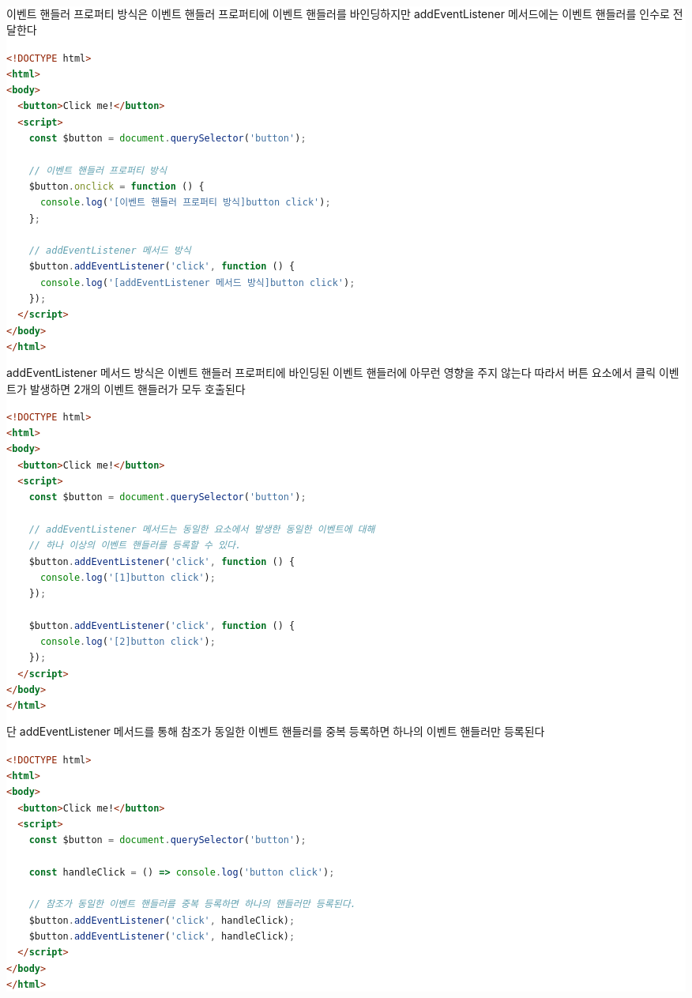 이벤트 핸들러 프로퍼티 방식은 이벤트 핸들러 프로퍼티에 이벤트 핸들러를 바인딩하지만 addEventListener 메서드에는 이벤트 핸들러를 인수로 전달한다

```html
<!DOCTYPE html>
<html>
<body>
  <button>Click me!</button>
  <script>
    const $button = document.querySelector('button');

    // 이벤트 핸들러 프로퍼티 방식
    $button.onclick = function () {
      console.log('[이벤트 핸들러 프로퍼티 방식]button click');
    };

    // addEventListener 메서드 방식
    $button.addEventListener('click', function () {
      console.log('[addEventListener 메서드 방식]button click');
    });
  </script>
</body>
</html>
```

addEventListener 메서드 방식은 이벤트 핸들러 프로퍼티에 바인딩된 이벤트 핸들러에 아무런 영향을 주지 않는다 따라서 버튼 요소에서 클릭 이벤트가 발생하면 2개의 이벤트 핸들러가 모두 호출된다

```html
<!DOCTYPE html>
<html>
<body>
  <button>Click me!</button>
  <script>
    const $button = document.querySelector('button');

    // addEventListener 메서드는 동일한 요소에서 발생한 동일한 이벤트에 대해
    // 하나 이상의 이벤트 핸들러를 등록할 수 있다.
    $button.addEventListener('click', function () {
      console.log('[1]button click');
    });

    $button.addEventListener('click', function () {
      console.log('[2]button click');
    });
  </script>
</body>
</html>
```

단 addEventListener 메서드를 통해 참조가 동일한 이벤트 핸들러를 중복 등록하면 하나의 이벤트 핸들러만 등록된다

```html
<!DOCTYPE html>
<html>
<body>
  <button>Click me!</button>
  <script>
    const $button = document.querySelector('button');

    const handleClick = () => console.log('button click');

    // 참조가 동일한 이벤트 핸들러를 중복 등록하면 하나의 핸들러만 등록된다.
    $button.addEventListener('click', handleClick);
    $button.addEventListener('click', handleClick);
  </script>
</body>
</html>
```